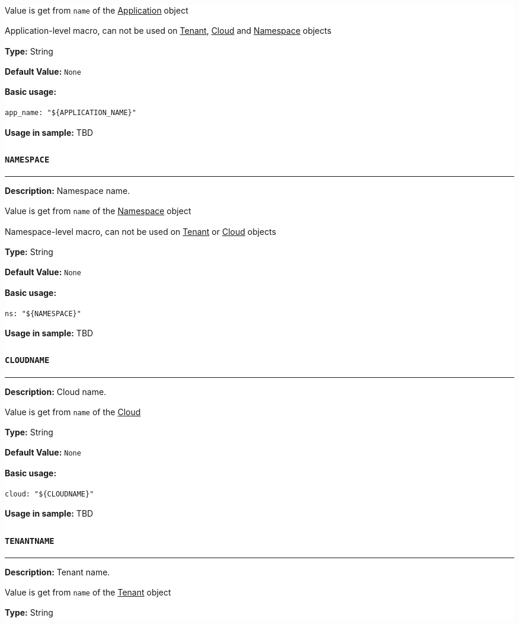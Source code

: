 Value is get from `name` of the [Application](/docs/envgene-objects.md#application) object

Application-level macro, can not be used on [Tenant](/docs/envgene-objects.md#tenant), [Cloud](/docs/envgene-objects.md#cloud) and [Namespace](/docs/envgene-objects.md#namespace) objects

**Type:** String

**Default Value:** `None`

**Basic usage:**

`app_name: "${APPLICATION_NAME}"`

**Usage in sample:** TBD

### `NAMESPACE`

---
**Description:** Namespace name.

Value is get from `name` of the [Namespace](/docs/envgene-objects.md#namespace) object

Namespace-level macro, can not be used on [Tenant](/docs/envgene-objects.md#tenant) or [Cloud](/docs/envgene-objects.md#cloud) objects

**Type:** String

**Default Value:** `None`

**Basic usage:**

`ns: "${NAMESPACE}"`

**Usage in sample:** TBD

### `CLOUDNAME`

---
**Description:** Cloud name.

Value is get from `name` of the [Cloud](/docs/envgene-objects.md#cloud)

**Type:** String

**Default Value:** `None`

**Basic usage:**

`cloud: "${CLOUDNAME}"`

**Usage in sample:** TBD

### `TENANTNAME`

---
**Description:** Tenant name.

Value is get from `name` of the [Tenant](/docs/envgene-objects.md#tenant) object

**Type:** String
